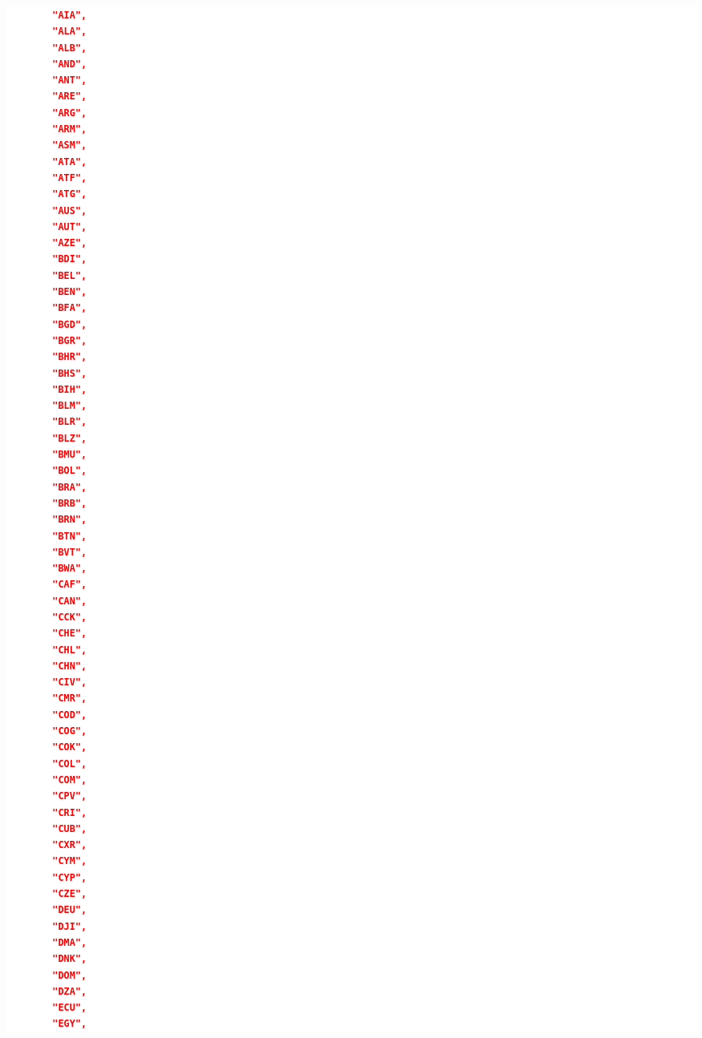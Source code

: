 ```json
        "AIA",
        "ALA",
        "ALB",
        "AND",
        "ANT",
        "ARE",
        "ARG",
        "ARM",
        "ASM",
        "ATA",
        "ATF",
        "ATG",
        "AUS",
        "AUT",
        "AZE",
        "BDI",
        "BEL",
        "BEN",
        "BFA",
        "BGD",
        "BGR",
        "BHR",
        "BHS",
        "BIH",
        "BLM",
        "BLR",
        "BLZ",
        "BMU",
        "BOL",
        "BRA",
        "BRB",
        "BRN",
        "BTN",
        "BVT",
        "BWA",
        "CAF",
        "CAN",
        "CCK",
        "CHE",
        "CHL",
        "CHN",
        "CIV",
        "CMR",
        "COD",
        "COG",
        "COK",
        "COL",
        "COM",
        "CPV",
        "CRI",
        "CUB",
        "CXR",
        "CYM",
        "CYP",
        "CZE",
        "DEU",
        "DJI",
        "DMA",
        "DNK",
        "DOM",
        "DZA",
        "ECU",
        "EGY",
```